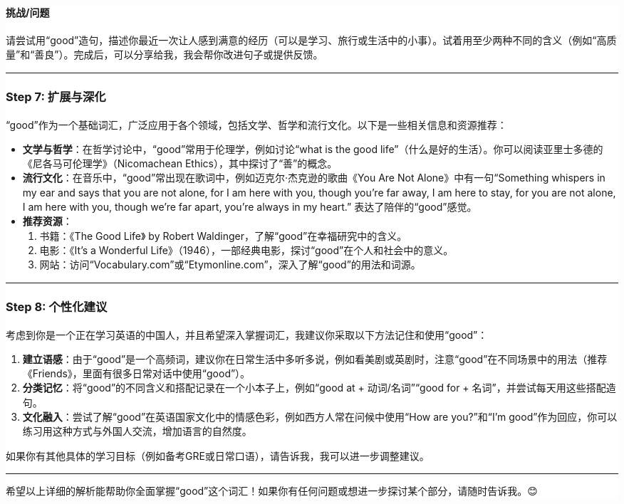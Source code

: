 #### 挑战/问题
请尝试用“good”造句，描述你最近一次让人感到满意的经历（可以是学习、旅行或生活中的小事）。试着用至少两种不同的含义（例如“高质量”和“善良”）。完成后，可以分享给我，我会帮你改进句子或提供反馈。

---

### Step 7: 扩展与深化
“good”作为一个基础词汇，广泛应用于各个领域，包括文学、哲学和流行文化。以下是一些相关信息和资源推荐：  
- **文学与哲学**：在哲学讨论中，“good”常用于伦理学，例如讨论“what is the good life”（什么是好的生活）。你可以阅读亚里士多德的《尼各马可伦理学》（Nicomachean Ethics），其中探讨了“善”的概念。  
- **流行文化**：在音乐中，“good”常出现在歌词中，例如迈克尔·杰克逊的歌曲《You Are Not Alone》中有一句“Something whispers in my ear and says that you are not alone, for I am here with you, though you’re far away, I am here to stay, for you are not alone, I am here with you, though we’re far apart, you’re always in my heart.” 表达了陪伴的“good”感觉。  
- **推荐资源**：  
  1. 书籍：《The Good Life》 by Robert Waldinger，了解“good”在幸福研究中的含义。  
  2. 电影：《It’s a Wonderful Life》（1946），一部经典电影，探讨“good”在个人和社会中的意义。  
  3. 网站：访问“Vocabulary.com”或“Etymonline.com”，深入了解“good”的用法和词源。

---

### Step 8: 个性化建议
考虑到你是一个正在学习英语的中国人，并且希望深入掌握词汇，我建议你采取以下方法记住和使用“good”：  
1. **建立语感**：由于“good”是一个高频词，建议你在日常生活中多听多说，例如看美剧或英剧时，注意“good”在不同场景中的用法（推荐《Friends》，里面有很多日常对话中使用“good”）。  
2. **分类记忆**：将“good”的不同含义和搭配记录在一个小本子上，例如“good at + 动词/名词”“good for + 名词”，并尝试每天用这些搭配造句。  
3. **文化融入**：尝试了解“good”在英语国家文化中的情感色彩，例如西方人常在问候中使用“How are you?”和“I’m good”作为回应，你可以练习用这种方式与外国人交流，增加语言的自然度。  

如果你有其他具体的学习目标（例如备考GRE或日常口语），请告诉我，我可以进一步调整建议。

---

希望以上详细的解析能帮助你全面掌握“good”这个词汇！如果你有任何问题或想进一步探讨某个部分，请随时告诉我。😊